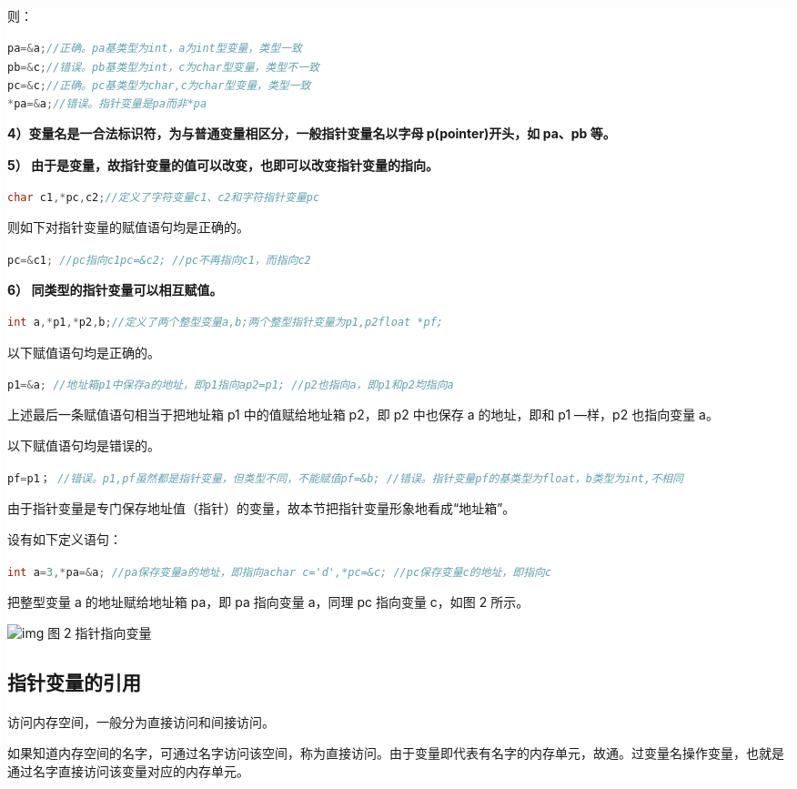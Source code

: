 则：

```c
pa=&a;//正确。pa基类型为int，a为int型变量，类型一致
pb=&c;//错误。pb基类型为int，c为char型变量，类型不一致
pc=&c;//正确。pc基类型为char,c为char型变量，类型一致
*pa=&a;//错误。指针变量是pa而非*pa
```

**4）变量名是一合法标识符，为与普通变量相区分，一般指针变量名以字母 p(pointer)开头，如 pa、pb 等。**

**5） 由于是变量，故指针变量的值可以改变，也即可以改变指针变量的指向。**

```c
char c1,*pc,c2;//定义了字符变量c1、c2和字符指针变量pc
```

则如下对指针变量的赋值语句均是正确的。

```c
pc=&c1; //pc指向c1pc=&c2; //pc不再指向c1，而指向c2
```

**6） 同类型的指针变量可以相互赋值。**

```c
int a,*p1,*p2,b;//定义了两个整型变量a,b;两个整型指针变量为p1,p2float *pf;
```

以下赋值语句均是正确的。

```c
p1=&a; //地址箱p1中保存a的地址，即p1指向ap2=p1; //p2也指向a，即p1和p2均指向a
```

上述最后一条赋值语句相当于把地址箱 p1 中的值赋给地址箱 p2，即 p2 中也保存 a 的地址，即和 p1 —样，p2 也指向变量 a。

以下赋值语句均是错误的。

```c
pf=p1； //错误。p1,pf虽然都是指针变量，但类型不同，不能赋值pf=&b; //错误。指针变量pf的基类型为float，b类型为int,不相同
```

由于指针变量是专门保存地址值（指针）的变量，故本节把指针变量形象地看成“地址箱”。

设有如下定义语句：

```c
int a=3,*pa=&a; //pa保存变量a的地址，即指向achar c='d',*pc=&c; //pc保存变量c的地址，即指向c
```

把整型变量 a 的地址赋给地址箱 pa，即 pa 指向变量 a，同理 pc 指向变量 c，如图 2 所示。


![img](http://c.biancheng.net/uploads/allimg/180903/2-1PZ3145331D9.jpg)
图 2 指针指向变量

## 指针变量的引用

访问内存空间，一般分为直接访问和间接访问。

如果知道内存空间的名字，可通过名字访问该空间，称为直接访问。由于变量即代表有名字的内存单元，故通。过变量名操作变量，也就是通过名字直接访问该变量对应的内存单元。
